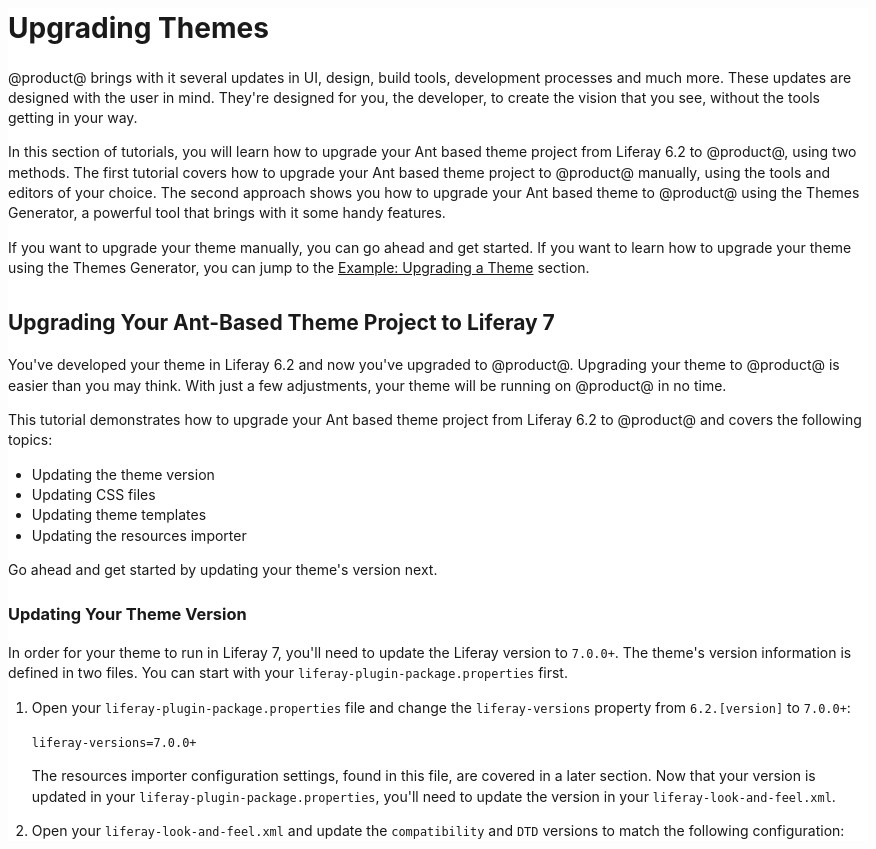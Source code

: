 # Upgrading Themes

@product@ brings with it several updates in UI, design, build tools, development
processes and much more. These updates are designed with the user in mind.
They're designed for you, the developer, to create the vision that you see,
without the tools getting in your way.

In this section of tutorials, you will learn how to upgrade your Ant based theme
project from Liferay 6.2 to @product@, using two methods. The first tutorial
covers how to upgrade your Ant based theme project to @product@ manually, using
the tools and editors of your choice. The second approach shows you how to
upgrade your Ant based theme to @product@ using the Themes Generator, a powerful
tool that brings with it some handy features.

If you want to upgrade your theme manually, you can go ahead and get started. If
you want to learn how to upgrade your theme using the Themes Generator, you can
jump to the [Example: Upgrading a Theme](#example-upgrading-a-theme) section.

## Upgrading Your Ant-Based Theme Project to Liferay 7

You've developed your theme in Liferay 6.2 and now you've upgraded to @product@.
Upgrading your theme to @product@ is easier than you may think. With just a few
adjustments, your theme will be running on @product@ in no time.

This tutorial demonstrates how to upgrade your Ant based theme project from 
Liferay 6.2 to @product@ and covers the following topics:

- Updating the theme version
- Updating CSS files
- Updating theme templates
- Updating the resources importer

Go ahead and get started by updating your theme's version next.

### Updating Your Theme Version

In order for your theme to run in Liferay 7, you'll need to update the Liferay
version to `7.0.0+`. The theme's version information is defined in two files.
You can start with your `liferay-plugin-package.properties` first.

1.  Open your `liferay-plugin-package.properties` file and change the 
    `liferay-versions` property from `6.2.[version]` to `7.0.0+`:
    
        liferay-versions=7.0.0+

    The resources importer configuration settings, found in this file, are 
    covered in a later section. Now that your version is updated in your 
    `liferay-plugin-package.properties`, you'll need to update the version in 
    your `liferay-look-and-feel.xml`.

2.  Open your `liferay-look-and-feel.xml` and update the `compatibility` and 
    `DTD` versions to match the following configuration:
    
    <?xml version="1.0"?>
    <!DOCTYPE look-and-feel PUBLIC "-//Liferay//DTD Look and Feel 7.0.0//EN" 
    "http://www.liferay.com/dtd/liferay-look-and-feel_7_0_0.dtd">
    